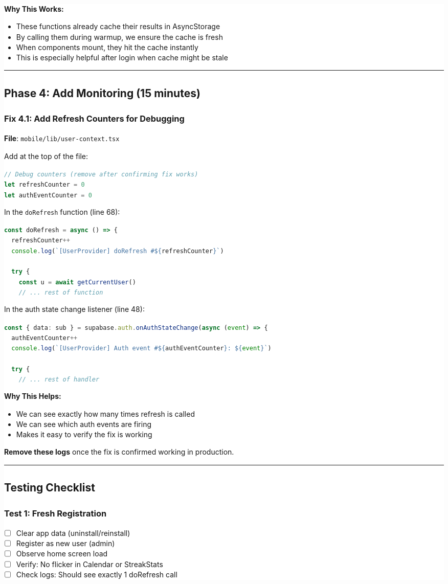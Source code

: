 **Why This Works:**
- These functions already cache their results in AsyncStorage
- By calling them during warmup, we ensure the cache is fresh
- When components mount, they hit the cache instantly
- This is especially helpful after login when cache might be stale

---

## Phase 4: Add Monitoring (15 minutes)

### Fix 4.1: Add Refresh Counters for Debugging

**File**: `mobile/lib/user-context.tsx`

Add at the top of the file:
```typescript
// Debug counters (remove after confirming fix works)
let refreshCounter = 0
let authEventCounter = 0
```

In the `doRefresh` function (line 68):
```typescript
const doRefresh = async () => {
  refreshCounter++
  console.log(`[UserProvider] doRefresh #${refreshCounter}`)
  
  try {
    const u = await getCurrentUser()
    // ... rest of function
```

In the auth state change listener (line 48):
```typescript
const { data: sub } = supabase.auth.onAuthStateChange(async (event) => {
  authEventCounter++
  console.log(`[UserProvider] Auth event #${authEventCounter}: ${event}`)
  
  try {
    // ... rest of handler
```

**Why This Helps:**
- We can see exactly how many times refresh is called
- We can see which auth events are firing
- Makes it easy to verify the fix is working

**Remove these logs** once the fix is confirmed working in production.

---

## Testing Checklist

### Test 1: Fresh Registration
- [ ] Clear app data (uninstall/reinstall)
- [ ] Register as new user (admin)
- [ ] Observe home screen load
- [ ] Verify: No flicker in Calendar or StreakStats
- [ ] Check logs: Should see exactly 1 doRefresh call
